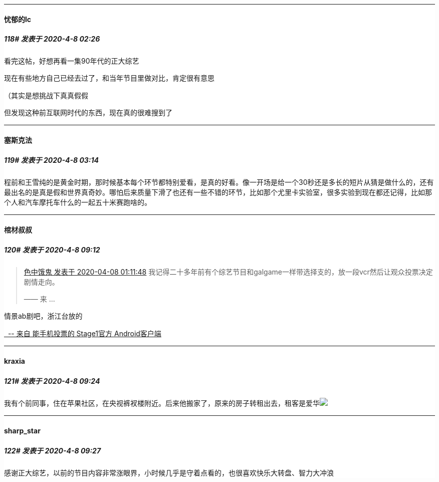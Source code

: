 
-----

####  忧郁的lc  
##### 118#       发表于 2020-4-8 02:26


看完这帖，好想再看一集90年代的正大综艺

现在有些地方自己已经去过了，和当年节目里做对比，肯定很有意思

（其实是想挑战下真真假假


但发现这种前互联网时代的东西，现在真的很难搜到了


-----

####  塞斯克法  
##### 119#       发表于 2020-4-8 03:14


程前和王雪纯的是黄金时期，那时候基本每个环节都特别爱看，是真的好看。像一开场是给一个30秒还是多长的短片从猜是做什么的，还有最出名的是真是假和世界真奇妙。哪怕后来质量下滑了也还有一些不错的环节，比如那个尤里卡实验室，很多实验到现在都还记得，比如那个人和汽车摩托车什么的一起五十米赛跑啥的。


-----

####  棺材叔叔  
##### 120#       发表于 2020-4-8 09:12


<blockquote><a href="httphttps://bbs.saraba1st.com/2b/forum.php?mod=redirect&amp;goto=findpost&amp;pid=47009435&amp;ptid=1922896" target="_blank">色中饿鬼 发表于 2020-04-08 01:11:48</a>
我记得二十多年前有个综艺节目和galgame一样带选择支的，放一段vcr然后让观众投票决定剧情走向。

—— 来 ...</blockquote>情景ab剧吧，浙江台放的

[  -- 来自 能手机投票的 Stage1官方 Android客户端](https://www.coolapk.com/apk/140634)


-----

####  kraxia  
##### 121#       发表于 2020-4-8 09:24


我有个前同事，住在苹果社区，在央视裤衩楼附近。后来他搬家了，原来的房子转租出去，租客是爱华<img src="https://static.saraba1st.com/image/smiley/face2017/037.png" referrerpolicy="no-referrer">


-----

####  sharp_star  
##### 122#       发表于 2020-4-8 09:27


感谢正大综艺，以前的节目内容非常涨眼界，小时候几乎是守着点看的，也很喜欢快乐大转盘、智力大冲浪

